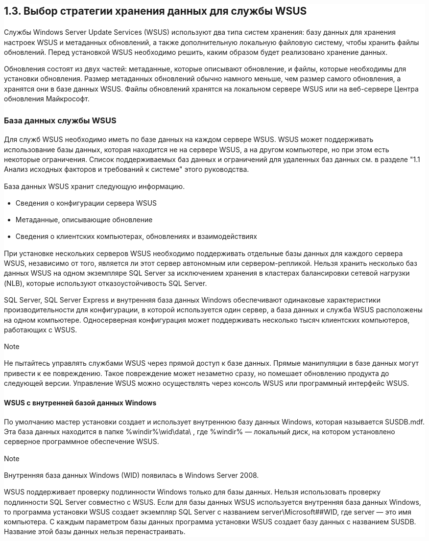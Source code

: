 ## <a name="13-choose-a-wsus-storage-strategy"></a>1.3. Выбор стратегии хранения данных для службы WSUS
Службы Windows Server Update Services (WSUS) используют два типа систем хранения: базу данных для хранения настроек WSUS и метаданных обновлений, а также дополнительную локальную файловую систему, чтобы хранить файлы обновлений. Перед установкой WSUS необходимо решить, каким образом будет реализовано хранение данных.

Обновления состоят из двух частей: метаданные, которые описывают обновление, и файлы, которые необходимы для установки обновления. Размер метаданных обновлений обычно намного меньше, чем размер самого обновления, а хранятся они в базе данных WSUS. Файлы обновлений хранятся на локальном сервере WSUS или на веб-сервере Центра обновления Майкрософт.

### <a name="wsus-database"></a>База данных службы WSUS
Для служб WSUS необходимо иметь по базе данных на каждом сервере WSUS. WSUS может поддерживать использование базы данных, которая находится не на сервере WSUS, а на другом компьютере, но при этом есть некоторые ограничения. Список поддерживаемых баз данных и ограничений для удаленных баз данных см. в разделе "1.1 Анализ исходных факторов и требований к системе" этого руководства.

База данных WSUS хранит следующую информацию.

-   Сведения о конфигурации сервера WSUS

-   Метаданные, описывающие обновление

-   Сведения о клиентских компьютерах, обновлениях и взаимодействиях

При установке нескольких серверов WSUS необходимо поддерживать отдельные базы данных для каждого сервера WSUS, независимо от того, является ли этот сервер автономным или сервером-репликой. Нельзя хранить несколько баз данных WSUS на одном экземпляре SQL Server за исключением хранения в кластерах балансировки сетевой нагрузки (NLB), которые используют отказоустойчивость SQL Server.

SQL Server, SQL Server Express и внутренняя база данных Windows обеспечивают одинаковые характеристики производительности для конфигурации, в которой используется один сервер, а база данных и служба WSUS расположены на одном компьютере. Односерверная конфигурация может поддерживать несколько тысяч клиентских компьютеров, работающих с WSUS.

> [!NOTE]
> Не пытайтесь управлять службами WSUS через прямой доступ к базе данных. Прямые манипуляции в базе данных могут привести к ее повреждению. Такое повреждение может незаметно сразу, но помешает обновлению продукта до следующей версии. Управление WSUS можно осуществлять через консоль WSUS или программный интерфейс WSUS.

#### <a name="wsus-with-windows-internal-database"></a>WSUS с внутренней базой данных Windows
По умолчанию мастер установки создает и использует внутреннюю базу данных Windows, которая называется SUSDB.mdf. Эта база данных находится в папке %windir%\wid\data\ , где %windir% — локальный диск, на котором установлено серверное программное обеспечение WSUS.

> [!NOTE]
> Внутренняя база данных Windows (WID) появилась в Windows Server 2008.

WSUS поддерживает проверку подлинности Windows только для базы данных. Нельзя использовать проверку подлинности SQL Server совместно с WSUS. Если для базы данных WSUS используется внутренняя база данных Windows, то программа установки WSUS создает экземпляр SQL Server с названием server\Microsoft##WID, где server — это имя компьютера. С каждым параметром базы данных программа установки WSUS создает базу данных с названием SUSDB. Название этой базы данных нельзя перенастраивать.
